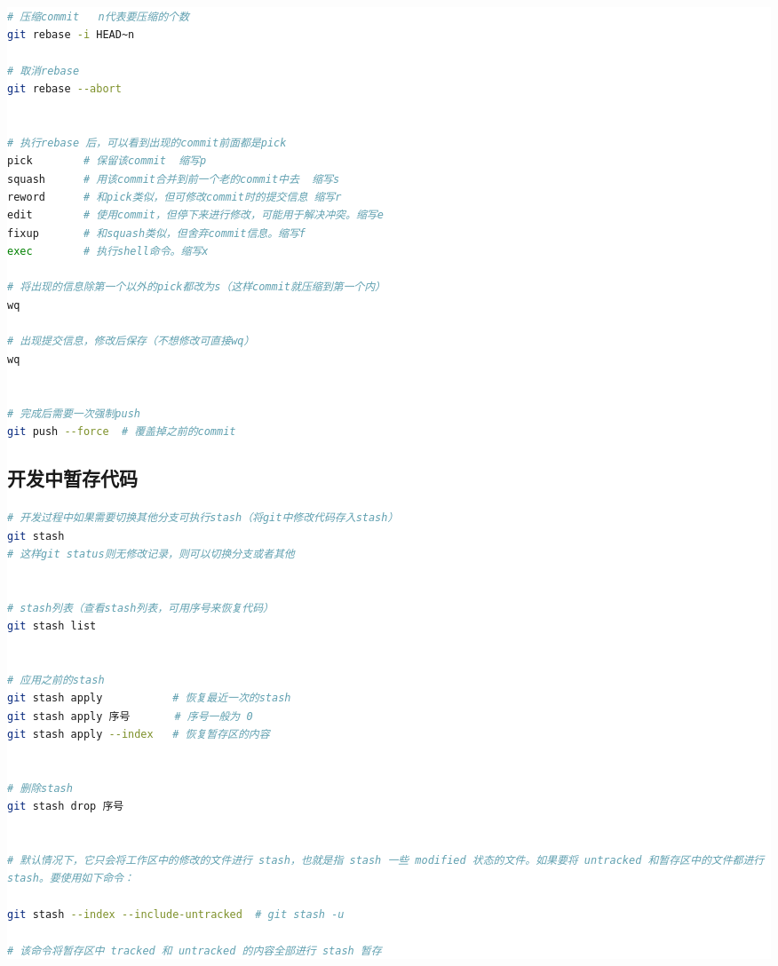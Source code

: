 ```sh
# 压缩commit   n代表要压缩的个数
git rebase -i HEAD~n

# 取消rebase
git rebase --abort


# 执行rebase 后，可以看到出现的commit前面都是pick
pick    	# 保留该commit  缩写p
squash  	# 用该commit合并到前一个老的commit中去  缩写s
reword 		# 和pick类似，但可修改commit时的提交信息 缩写r
edit      	# 使用commit，但停下来进行修改，可能用于解决冲突。缩写e
fixup		# 和squash类似，但舍弃commit信息。缩写f
exec		# 执行shell命令。缩写x

# 将出现的信息除第一个以外的pick都改为s（这样commit就压缩到第一个内）
wq

# 出现提交信息，修改后保存（不想修改可直接wq）
wq


# 完成后需要一次强制push
git push --force  # 覆盖掉之前的commit
```

## 开发中暂存代码 <a href="#kai-fa-zhong-zan-cun-dai-ma" id="kai-fa-zhong-zan-cun-dai-ma"></a>

```sh
# 开发过程中如果需要切换其他分支可执行stash（将git中修改代码存入stash）
git stash  
# 这样git status则无修改记录，则可以切换分支或者其他


# stash列表（查看stash列表，可用序号来恢复代码）
git stash list


# 应用之前的stash
git stash apply	 		  # 恢复最近一次的stash
git stash apply 序号 		 # 序号一般为 0
git stash apply --index	  # 恢复暂存区的内容


# 删除stash
git stash drop 序号


# 默认情况下，它只会将工作区中的修改的文件进行 stash，也就是指 stash 一些 modified 状态的文件。如果要将 untracked 和暂存区中的文件都进行 stash。要使用如下命令：

git stash --index --include-untracked  # git stash -u

# 该命令将暂存区中 tracked 和 untracked 的内容全部进行 stash 暂存
```
